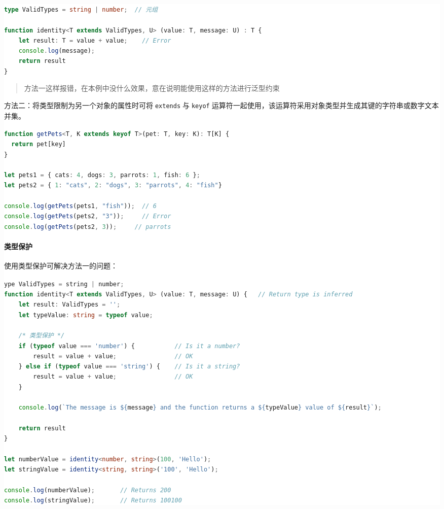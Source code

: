 ```typescript
type ValidTypes = string | number;	// 元组

function identity<T extends ValidTypes, U> (value: T, message: U) : T {
    let result: T = value + value;    // Error
    console.log(message);
    return result
}
```

> 方法一这样报错，在本例中没什么效果，意在说明能使用这样的方法进行泛型约束

方法二：将类型限制为另一个对象的属性时可将 `extends` 与 `keyof` 运算符一起使用，该运算符采用对象类型并生成其键的字符串或数字文本并集。

```typescript
function getPets<T, K extends keyof T>(pet: T, key: K): T[K] {
  return pet[key]
}

let pets1 = { cats: 4, dogs: 3, parrots: 1, fish: 6 };
let pets2 = { 1: "cats", 2: "dogs", 3: "parrots", 4: "fish"}

console.log(getPets(pets1, "fish"));  // 6
console.log(getPets(pets2, "3"));     // Error
console.log(getPets(pets2, 3));     // parrots
```

#### 类型保护

使用类型保护可解决方法一的问题：

```typescript
ype ValidTypes = string | number;
function identity<T extends ValidTypes, U> (value: T, message: U) {   // Return type is inferred
    let result: ValidTypes = '';
    let typeValue: string = typeof value;
	
    /* 类型保护 */
    if (typeof value === 'number') {           // Is it a number?
        result = value + value;                // OK
    } else if (typeof value === 'string') {    // Is it a string?
        result = value + value;                // OK
    }

    console.log(`The message is ${message} and the function returns a ${typeValue} value of ${result}`);

    return result
}

let numberValue = identity<number, string>(100, 'Hello');
let stringValue = identity<string, string>('100', 'Hello');

console.log(numberValue);       // Returns 200
console.log(stringValue);       // Returns 100100
```
